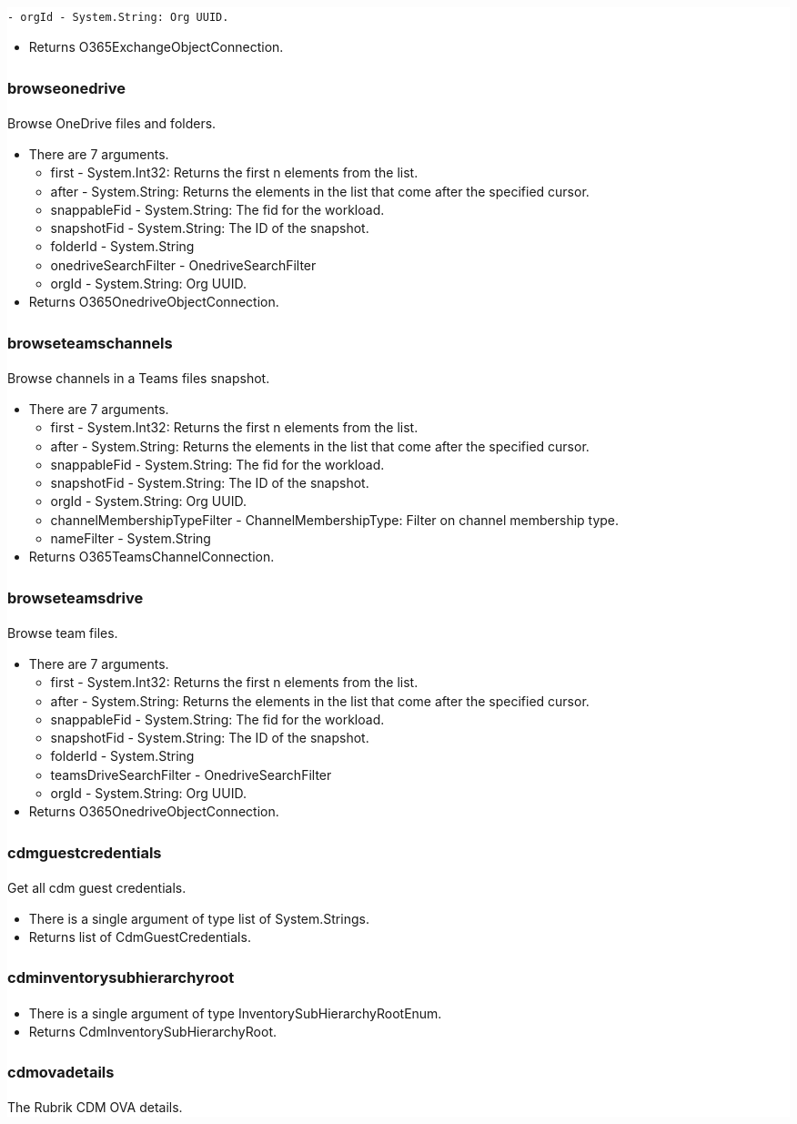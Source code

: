     - orgId - System.String: Org UUID.
- Returns O365ExchangeObjectConnection.
### browseonedrive
Browse OneDrive files and folders.

- There are 7 arguments.
    - first - System.Int32: Returns the first n elements from the list.
    - after - System.String: Returns the elements in the list that come after the specified cursor.
    - snappableFid - System.String: The fid for the workload.
    - snapshotFid - System.String: The ID of the snapshot.
    - folderId - System.String
    - onedriveSearchFilter - OnedriveSearchFilter
    - orgId - System.String: Org UUID.
- Returns O365OnedriveObjectConnection.
### browseteamschannels
Browse channels in a Teams files snapshot.

- There are 7 arguments.
    - first - System.Int32: Returns the first n elements from the list.
    - after - System.String: Returns the elements in the list that come after the specified cursor.
    - snappableFid - System.String: The fid for the workload.
    - snapshotFid - System.String: The ID of the snapshot.
    - orgId - System.String: Org UUID.
    - channelMembershipTypeFilter - ChannelMembershipType: Filter on channel membership type.
    - nameFilter - System.String
- Returns O365TeamsChannelConnection.
### browseteamsdrive
Browse team files.

- There are 7 arguments.
    - first - System.Int32: Returns the first n elements from the list.
    - after - System.String: Returns the elements in the list that come after the specified cursor.
    - snappableFid - System.String: The fid for the workload.
    - snapshotFid - System.String: The ID of the snapshot.
    - folderId - System.String
    - teamsDriveSearchFilter - OnedriveSearchFilter
    - orgId - System.String: Org UUID.
- Returns O365OnedriveObjectConnection.
### cdmguestcredentials
Get all cdm guest credentials.

- There is a single argument of type list of System.Strings.
- Returns list of CdmGuestCredentials.
### cdminventorysubhierarchyroot
- There is a single argument of type InventorySubHierarchyRootEnum.
- Returns CdmInventorySubHierarchyRoot.
### cdmovadetails
The Rubrik CDM OVA details.
